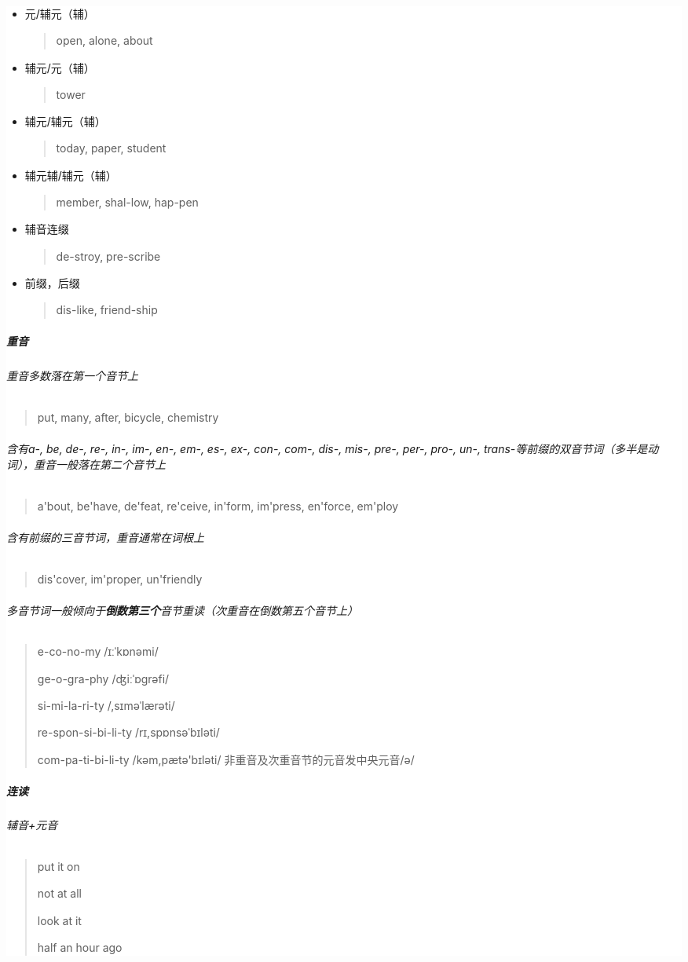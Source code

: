 - 元/辅元（辅）

  > open, alone, about

- 辅元/元（辅）

  > tower

- 辅元/辅元（辅）

  > today, paper, student

- 辅元辅/辅元（辅）

  > member, shal-low, hap-pen

- 辅音连缀

  > de-stroy, pre-scribe

- 前缀，后缀

  > dis-like, friend-ship

##### 重音

###### 重音多数落在第一个音节上

> put, many, after, bicycle, chemistry

###### 含有a-, be, de-, re-, in-, im-, en-, em-, es-, ex-, con-, com-, dis-, mis-, pre-, per-, pro-, un-, trans-等前缀的双音节词（多半是动词），重音一般落在第二个音节上

> a'bout, be'have, de'feat, re'ceive, in'form, im'press, en'force, em'ploy

###### 含有前缀的三音节词，重音通常在词根上

> dis'cover, im'proper, un'friendly

###### 多音节词一般倾向于**倒数第三个**音节重读（次重音在倒数第五个音节上）

> e-co-no-my				/ɪːˈkɒnəmi/
>
> ge-o-gra-phy			/ʤiːˈɒgrəfi/
>
> si-mi-la-ri-ty				/,sɪməˈlærəti/
>
> re-spon-si-bi-li-ty	   /rɪ,spɒnsəˈbɪləti/
>
> com-pa-ti-bi-li-ty		/kəm,pætə'bɪləti/ 非重音及次重音节的元音发中央元音/ə/

##### 连读

###### 辅音+元音

> put it on
>
> not at all
>
> look at it
>
> half an hour ago
